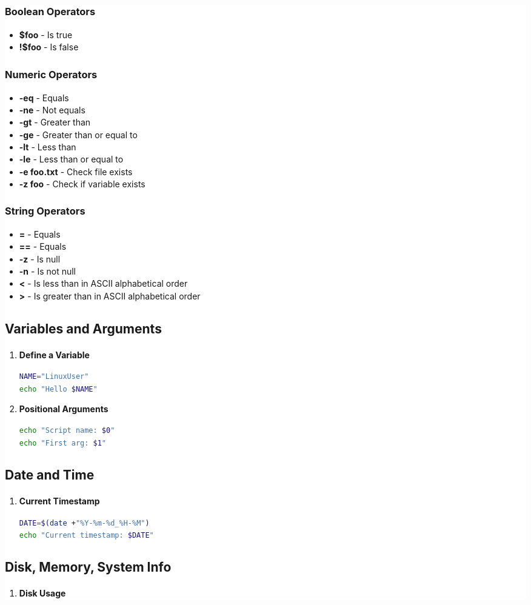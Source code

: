 ### Boolean Operators

- **$foo** - Is true
- **!$foo** - Is false

### Numeric Operators

- **-eq** - Equals
- **-ne** - Not equals
- **-gt** - Greater than
- **-ge** - Greater than or equal to
- **-lt** - Less than
- **-le** - Less than or equal to
- **-e foo.txt** - Check file exists
- **-z foo** - Check if variable exists

### String Operators

- **=** - Equals
- **==** - Equals
- **-z** - Is null
- **-n** - Is not null
- **<** - Is less than in ASCII alphabetical order
- **>** - Is greater than in ASCII alphabetical order

## Variables and Arguments

1. **Define a Variable**

   ```bash
   NAME="LinuxUser"
   echo "Hello $NAME"
   ```

2. **Positional Arguments**

   ```bash
   echo "Script name: $0"
   echo "First arg: $1"
   ```

## Date and Time

1. **Current Timestamp**

   ```bash
   DATE=$(date +"%Y-%m-%d_%H-%M")
   echo "Current timestamp: $DATE"
   ```

## Disk, Memory, System Info

1. **Disk Usage**
